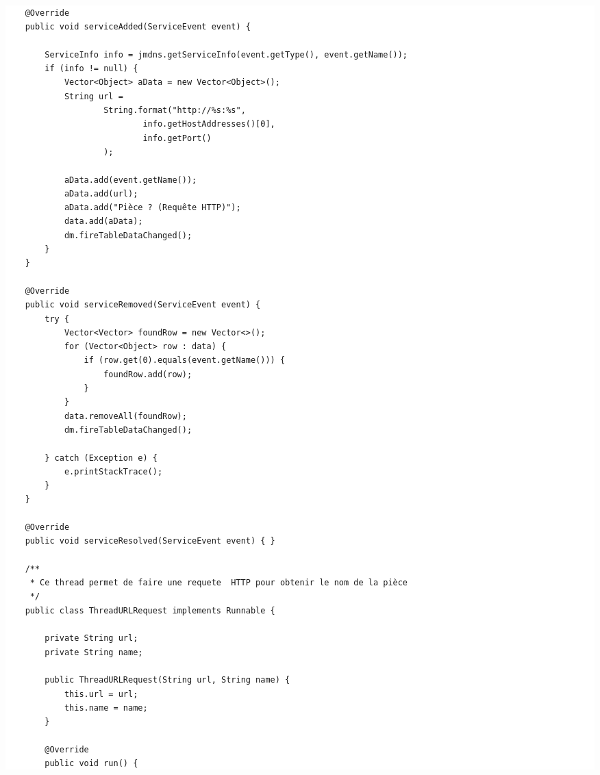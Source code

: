         @Override
        public void serviceAdded(ServiceEvent event) {
    
            ServiceInfo info = jmdns.getServiceInfo(event.getType(), event.getName());
            if (info != null) {
                Vector<Object> aData = new Vector<Object>();
                String url =
                        String.format("http://%s:%s",
                                info.getHostAddresses()[0],
                                info.getPort()
                        );
    
                aData.add(event.getName());
                aData.add(url);
                aData.add("Pièce ? (Requête HTTP)");
                data.add(aData);
                dm.fireTableDataChanged();
            }
        }
    
        @Override
        public void serviceRemoved(ServiceEvent event) {
            try {
                Vector<Vector> foundRow = new Vector<>();
                for (Vector<Object> row : data) {
                    if (row.get(0).equals(event.getName())) {
                        foundRow.add(row);
                    }
                }
                data.removeAll(foundRow);
                dm.fireTableDataChanged();
    
            } catch (Exception e) {
                e.printStackTrace();
            }
        }
    
        @Override
        public void serviceResolved(ServiceEvent event) { }
    
        /**
         * Ce thread permet de faire une requete  HTTP pour obtenir le nom de la pièce
         */
        public class ThreadURLRequest implements Runnable {
    
            private String url;
            private String name;
    
            public ThreadURLRequest(String url, String name) {
                this.url = url;
                this.name = name;
            }
    
            @Override
            public void run() {
    